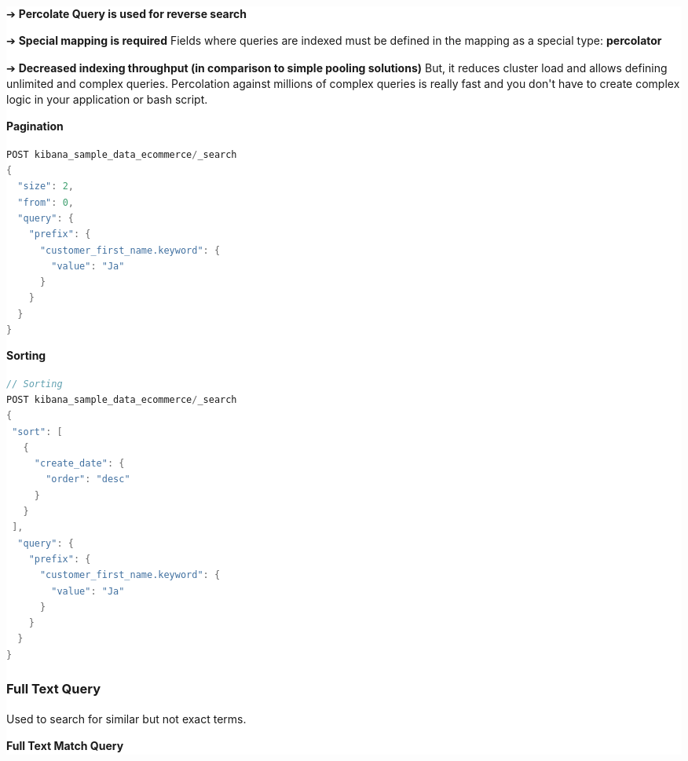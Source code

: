 ➔ **Percolate Query is used for reverse search**

➔ **Special mapping is required**
	Fields where queries are indexed must be defined in the mapping as a special type: **percolator**

➔ **Decreased indexing throughput (in comparison to simple pooling solutions)**
	But, it reduces cluster load and allows defining unlimited and complex queries. Percolation against millions of complex queries is really fast and you don't have to create complex logic in your application or bash script.

**Pagination**

```java
POST kibana_sample_data_ecommerce/_search
{
  "size": 2, 
  "from": 0, 
  "query": {
    "prefix": {
      "customer_first_name.keyword": {
        "value": "Ja"
      }
    }
  }
}
```

**Sorting**

```java
// Sorting
POST kibana_sample_data_ecommerce/_search
{
 "sort": [
   {
     "create_date": {
       "order": "desc"
     }
   }
 ], 
  "query": {
    "prefix": {
      "customer_first_name.keyword": {
        "value": "Ja"
      }
    }
  }
}
```

### Full Text Query

Used to search for similar but not exact terms.

**Full Text Match Query**
